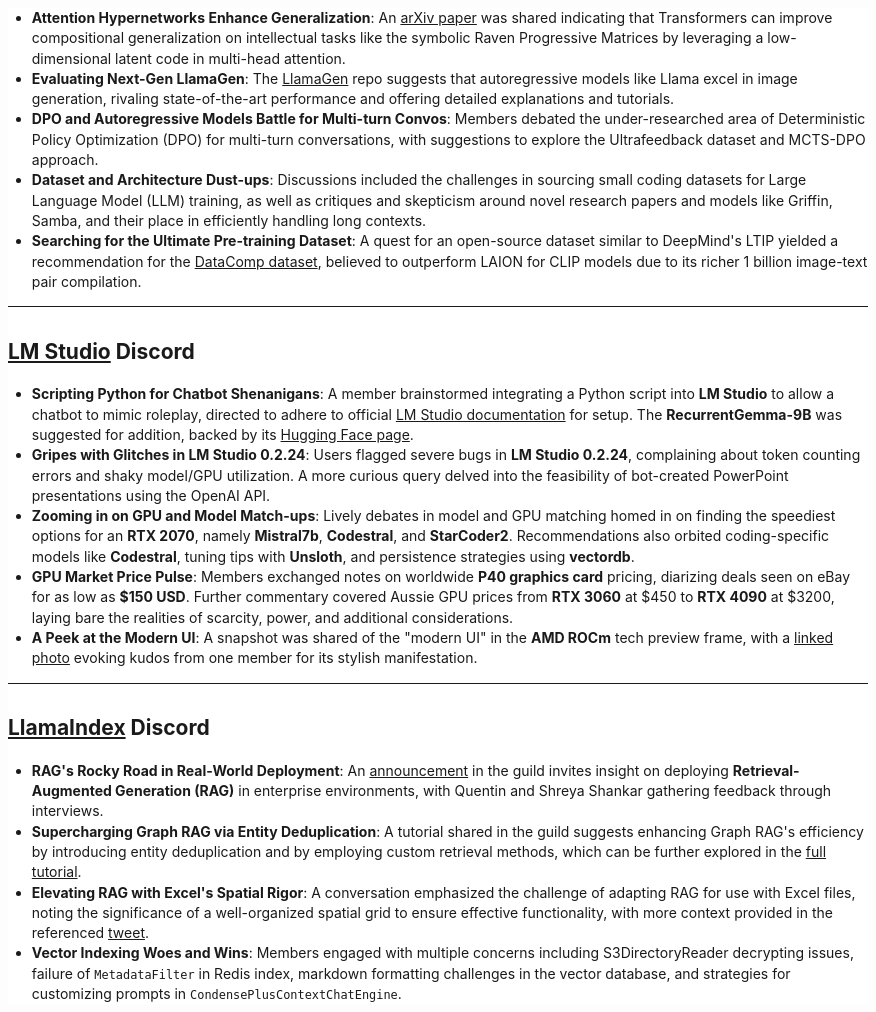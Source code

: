 - **Attention Hypernetworks Enhance Generalization**: An [arXiv paper](https://arxiv.org/abs/2406.05816) was shared indicating that Transformers can improve compositional generalization on intellectual tasks like the symbolic Raven Progressive Matrices by leveraging a low-dimensional latent code in multi-head attention.
- **Evaluating Next-Gen LlamaGen**: The [LlamaGen](https://github.com/FoundationVision/LlamaGen) repo suggests that autoregressive models like Llama excel in image generation, rivaling state-of-the-art performance and offering detailed explanations and tutorials.
- **DPO and Autoregressive Models Battle for Multi-turn Convos**: Members debated the under-researched area of Deterministic Policy Optimization (DPO) for multi-turn conversations, with suggestions to explore the Ultrafeedback dataset and MCTS-DPO approach.
- **Dataset and Architecture Dust-ups**: Discussions included the challenges in sourcing small coding datasets for Large Language Model (LLM) training, as well as critiques and skepticism around novel research papers and models like Griffin, Samba, and their place in efficiently handling long contexts.
- **Searching for the Ultimate Pre-training Dataset**: A quest for an open-source dataset similar to DeepMind's LTIP yielded a recommendation for the [DataComp dataset](https://huggingface.co/datasets/mlfoundations/datacomp_1b), believed to outperform LAION for CLIP models due to its richer 1 billion image-text pair compilation.

---

## [LM Studio](https://discord.com/channels/1110598183144399058) Discord

- **Scripting Python for Chatbot Shenanigans**: A member brainstormed integrating a Python script into **LM Studio** to allow a chatbot to mimic roleplay, directed to adhere to official [LM Studio documentation](https://lmstudio.ai/docs) for setup. The **RecurrentGemma-9B** was suggested for addition, backed by its [Hugging Face page](https://huggingface.co/google/recurrentgemma-9b).
- **Gripes with Glitches in LM Studio 0.2.24**: Users flagged severe bugs in **LM Studio 0.2.24**, complaining about token counting errors and shaky model/GPU utilization. A more curious query delved into the feasibility of bot-created PowerPoint presentations using the OpenAI API.
- **Zooming in on GPU and Model Match-ups**: Lively debates in model and GPU matching homed in on finding the speediest options for an **RTX 2070**, namely **Mistral7b**, **Codestral**, and **StarCoder2**. Recommendations also orbited coding-specific models like **Codestral**, tuning tips with **Unsloth**, and persistence strategies using **vectordb**.
- **GPU Market Price Pulse**: Members exchanged notes on worldwide **P40 graphics card** pricing, diarizing deals seen on eBay for as low as **$150 USD**. Further commentary covered Aussie GPU prices from **RTX 3060** at $450 to **RTX 4090** at $3200, laying bare the realities of scarcity, power, and additional considerations.
- **A Peek at the Modern UI**: A snapshot was shared of the "modern UI" in the **AMD ROCm** tech preview frame, with a [linked photo](https://cdn.discordapp.com/attachments/1130536562422186044/1245478003044257932/image.png?ex=666a08c7&is=6668b747&hm=62024d42535148d6a9a7f23860dc0c011c6a2a48dba4759c91e04bb0f2fbe03f) evoking kudos from one member for its stylish manifestation.

---

## [LlamaIndex](https://discord.com/channels/1059199217496772688) Discord

- **RAG's Rocky Road in Real-World Deployment**: An [announcement](https://discord.com/channels/1059199217496772688/1073670729054294197/1250214985762603079) in the guild invites insight on deploying **Retrieval-Augmented Generation (RAG)** in enterprise environments, with Quentin and Shreya Shankar gathering feedback through interviews.
- **Supercharging Graph RAG via Entity Deduplication**: A tutorial shared in the guild suggests enhancing Graph RAG's efficiency by introducing entity deduplication and by employing custom retrieval methods, which can be further explored in the [full tutorial](https://t.co/fiFwDQS6WT).
- **Elevating RAG with Excel's Spatial Rigor**: A conversation emphasized the challenge of adapting RAG for use with Excel files, noting the significance of a well-organized spatial grid to ensure effective functionality, with more context provided in the referenced [tweet](https://t.co/vbdk8Yuw2t).
- **Vector Indexing Woes and Wins**: Members engaged with multiple concerns including S3DirectoryReader decrypting issues, failure of `MetadataFilter` in Redis index, markdown formatting challenges in the vector database, and strategies for customizing prompts in `CondensePlusContextChatEngine`.